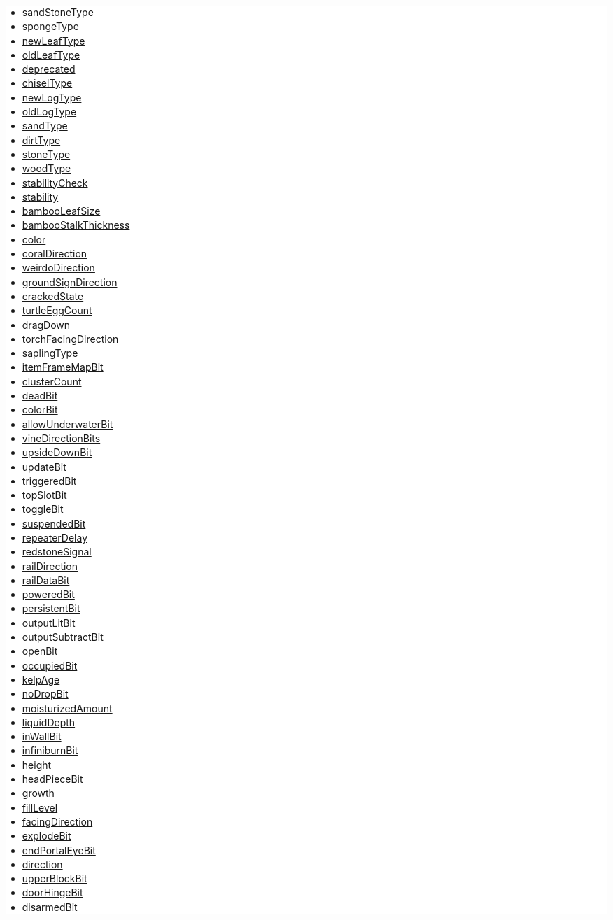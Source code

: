 - [sandStoneType](#sandstonetype)
- [spongeType](#spongetype)
- [newLeafType](#newleaftype)
- [oldLeafType](#oldleaftype)
- [deprecated](#deprecated)
- [chiselType](#chiseltype)
- [newLogType](#newlogtype)
- [oldLogType](#oldlogtype)
- [sandType](#sandtype)
- [dirtType](#dirttype)
- [stoneType](#stonetype)
- [woodType](#woodtype)
- [stabilityCheck](#stabilitycheck)
- [stability](#stability)
- [bambooLeafSize](#bambooleafsize)
- [bambooStalkThickness](#bamboostalkthickness)
- [color](#color)
- [coralDirection](#coraldirection)
- [weirdoDirection](#weirdodirection)
- [groundSignDirection](#groundsigndirection)
- [crackedState](#crackedstate)
- [turtleEggCount](#turtleeggcount)
- [dragDown](#dragdown)
- [torchFacingDirection](#torchfacingdirection)
- [saplingType](#saplingtype)
- [itemFrameMapBit](#itemframemapbit)
- [clusterCount](#clustercount)
- [deadBit](#deadbit)
- [colorBit](#colorbit)
- [allowUnderwaterBit](#allowunderwaterbit)
- [vineDirectionBits](#vinedirectionbits)
- [upsideDownBit](#upsidedownbit)
- [updateBit](#updatebit)
- [triggeredBit](#triggeredbit)
- [topSlotBit](#topslotbit)
- [toggleBit](#togglebit)
- [suspendedBit](#suspendedbit)
- [repeaterDelay](#repeaterdelay)
- [redstoneSignal](#redstonesignal)
- [railDirection](#raildirection)
- [railDataBit](#raildatabit)
- [poweredBit](#poweredbit)
- [persistentBit](#persistentbit)
- [outputLitBit](#outputlitbit)
- [outputSubtractBit](#outputsubtractbit)
- [openBit](#openbit)
- [occupiedBit](#occupiedbit)
- [kelpAge](#kelpage)
- [noDropBit](#nodropbit)
- [moisturizedAmount](#moisturizedamount)
- [liquidDepth](#liquiddepth)
- [inWallBit](#inwallbit)
- [infiniburnBit](#infiniburnbit)
- [height](#height)
- [headPieceBit](#headpiecebit)
- [growth](#growth)
- [fillLevel](#filllevel)
- [facingDirection](#facingdirection)
- [explodeBit](#explodebit)
- [endPortalEyeBit](#endportaleyebit)
- [direction](#direction)
- [upperBlockBit](#upperblockbit)
- [doorHingeBit](#doorhingebit)
- [disarmedBit](#disarmedbit)